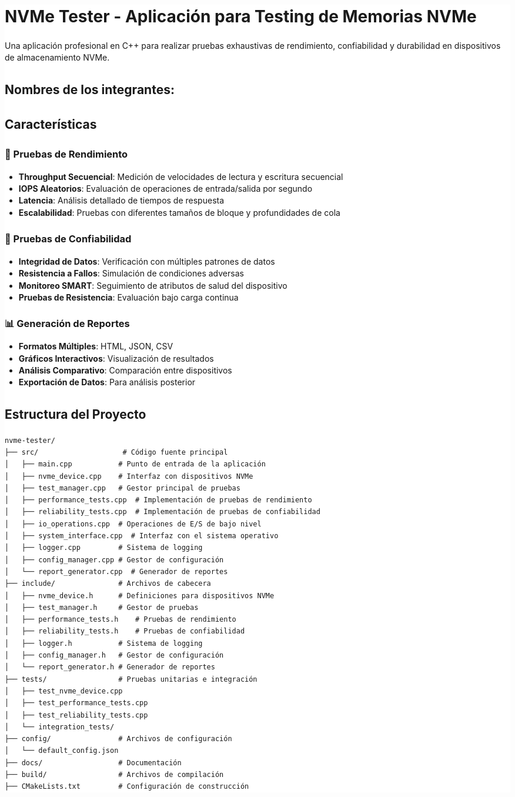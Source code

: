 # NVMe Tester - Aplicación para Testing de Memorias NVMe

Una aplicación profesional en C++ para realizar pruebas exhaustivas de rendimiento, confiabilidad y durabilidad en dispositivos de almacenamiento NVMe.

## Nombres de los integrantes:

## Características

### 🚀 Pruebas de Rendimiento
- **Throughput Secuencial**: Medición de velocidades de lectura y escritura secuencial
- **IOPS Aleatorios**: Evaluación de operaciones de entrada/salida por segundo
- **Latencia**: Análisis detallado de tiempos de respuesta
- **Escalabilidad**: Pruebas con diferentes tamaños de bloque y profundidades de cola

### 🔧 Pruebas de Confiabilidad
- **Integridad de Datos**: Verificación con múltiples patrones de datos
- **Resistencia a Fallos**: Simulación de condiciones adversas
- **Monitoreo SMART**: Seguimiento de atributos de salud del dispositivo
- **Pruebas de Resistencia**: Evaluación bajo carga continua

### 📊 Generación de Reportes
- **Formatos Múltiples**: HTML, JSON, CSV
- **Gráficos Interactivos**: Visualización de resultados
- **Análisis Comparativo**: Comparación entre dispositivos
- **Exportación de Datos**: Para análisis posterior

## Estructura del Proyecto

```
nvme-tester/
├── src/                    # Código fuente principal
│   ├── main.cpp           # Punto de entrada de la aplicación
│   ├── nvme_device.cpp    # Interfaz con dispositivos NVMe
│   ├── test_manager.cpp   # Gestor principal de pruebas
│   ├── performance_tests.cpp  # Implementación de pruebas de rendimiento
│   ├── reliability_tests.cpp  # Implementación de pruebas de confiabilidad
│   ├── io_operations.cpp  # Operaciones de E/S de bajo nivel
│   ├── system_interface.cpp  # Interfaz con el sistema operativo
│   ├── logger.cpp         # Sistema de logging
│   ├── config_manager.cpp # Gestor de configuración
│   └── report_generator.cpp  # Generador de reportes
├── include/               # Archivos de cabecera
│   ├── nvme_device.h      # Definiciones para dispositivos NVMe
│   ├── test_manager.h     # Gestor de pruebas
│   ├── performance_tests.h    # Pruebas de rendimiento
│   ├── reliability_tests.h    # Pruebas de confiabilidad
│   ├── logger.h           # Sistema de logging
│   ├── config_manager.h   # Gestor de configuración
│   └── report_generator.h # Generador de reportes
├── tests/                 # Pruebas unitarias e integración
│   ├── test_nvme_device.cpp
│   ├── test_performance_tests.cpp
│   ├── test_reliability_tests.cpp
│   └── integration_tests/
├── config/                # Archivos de configuración
│   └── default_config.json
├── docs/                  # Documentación
├── build/                 # Archivos de compilación
├── CMakeLists.txt         # Configuración de construcción
```